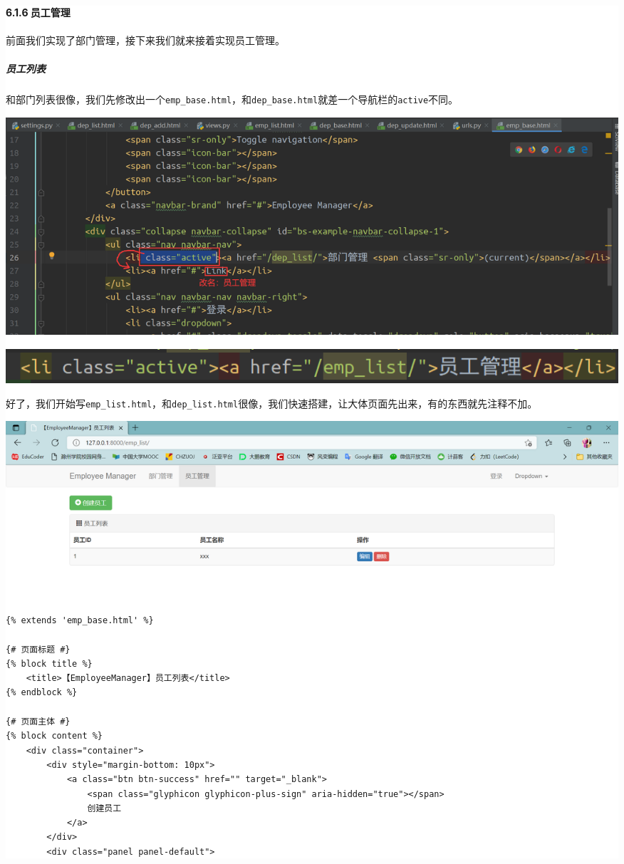 #### 6.1.6 员工管理

前面我们实现了部门管理，接下来我们就来接着实现员工管理。

##### 员工列表

和部门列表很像，我们先修改出一个`emp_base.html`，和`dep_base.html`就差一个导航栏的`active`不同。

![image-20220210223507434](Django.assets/image-20220210223507434.png)

![image-20220210223535034](Django.assets/image-20220210223535034.png)

好了，我们开始写`emp_list.html`，和`dep_list.html`很像，我们快速搭建，让大体页面先出来，有的东西就先注释不加。

![image-20220210224128040](Django.assets/image-20220210224128040.png)

```django
{% extends 'emp_base.html' %}

{# 页面标题 #}
{% block title %}
    <title>【EmployeeManager】员工列表</title>
{% endblock %}

{# 页面主体 #}
{% block content %}
    <div class="container">
        <div style="margin-bottom: 10px">
            <a class="btn btn-success" href="" target="_blank">
                <span class="glyphicon glyphicon-plus-sign" aria-hidden="true"></span>
                创建员工
            </a>
        </div>
        <div class="panel panel-default">
```